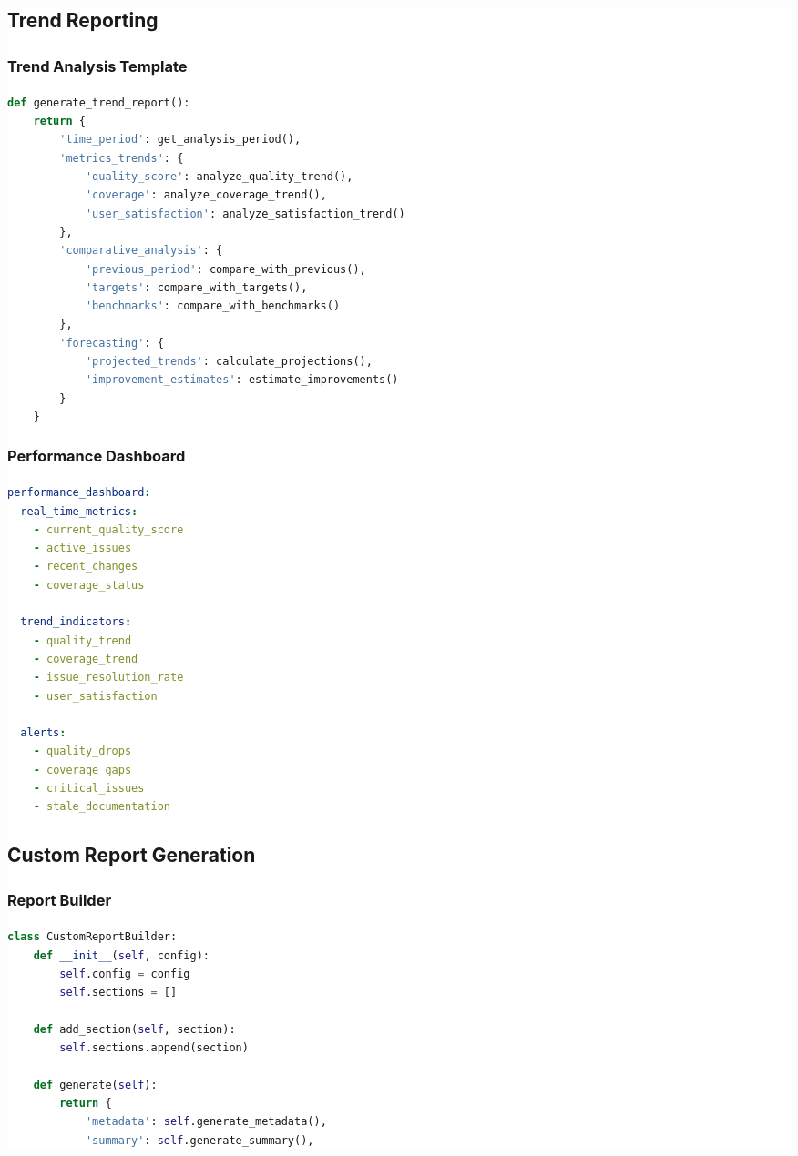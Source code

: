 ## Trend Reporting

### Trend Analysis Template
```python
def generate_trend_report():
    return {
        'time_period': get_analysis_period(),
        'metrics_trends': {
            'quality_score': analyze_quality_trend(),
            'coverage': analyze_coverage_trend(),
            'user_satisfaction': analyze_satisfaction_trend()
        },
        'comparative_analysis': {
            'previous_period': compare_with_previous(),
            'targets': compare_with_targets(),
            'benchmarks': compare_with_benchmarks()
        },
        'forecasting': {
            'projected_trends': calculate_projections(),
            'improvement_estimates': estimate_improvements()
        }
    }
```

### Performance Dashboard
```yaml
performance_dashboard:
  real_time_metrics:
    - current_quality_score
    - active_issues
    - recent_changes
    - coverage_status
    
  trend_indicators:
    - quality_trend
    - coverage_trend
    - issue_resolution_rate
    - user_satisfaction
    
  alerts:
    - quality_drops
    - coverage_gaps
    - critical_issues
    - stale_documentation
```

## Custom Report Generation

### Report Builder
```python
class CustomReportBuilder:
    def __init__(self, config):
        self.config = config
        self.sections = []
        
    def add_section(self, section):
        self.sections.append(section)
        
    def generate(self):
        return {
            'metadata': self.generate_metadata(),
            'summary': self.generate_summary(),
```